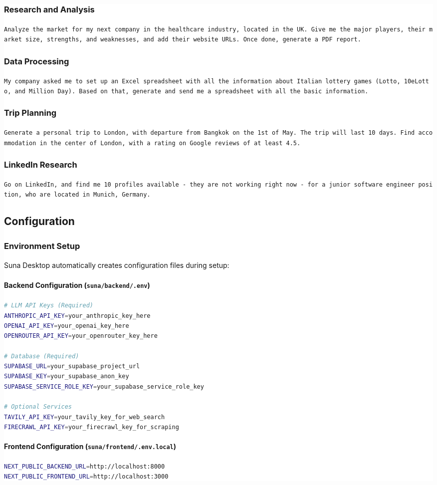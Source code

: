 ### Research and Analysis
```
Analyze the market for my next company in the healthcare industry, located in the UK. Give me the major players, their market size, strengths, and weaknesses, and add their website URLs. Once done, generate a PDF report.
```

### Data Processing
```
My company asked me to set up an Excel spreadsheet with all the information about Italian lottery games (Lotto, 10eLotto, and Million Day). Based on that, generate and send me a spreadsheet with all the basic information.
```

### Trip Planning
```
Generate a personal trip to London, with departure from Bangkok on the 1st of May. The trip will last 10 days. Find accommodation in the center of London, with a rating on Google reviews of at least 4.5.
```

### LinkedIn Research
```
Go on LinkedIn, and find me 10 profiles available - they are not working right now - for a junior software engineer position, who are located in Munich, Germany.
```

## Configuration

### Environment Setup

Suna Desktop automatically creates configuration files during setup:

#### Backend Configuration (`suna/backend/.env`)
```bash
# LLM API Keys (Required)
ANTHROPIC_API_KEY=your_anthropic_key_here
OPENAI_API_KEY=your_openai_key_here
OPENROUTER_API_KEY=your_openrouter_key_here

# Database (Required)
SUPABASE_URL=your_supabase_project_url
SUPABASE_KEY=your_supabase_anon_key
SUPABASE_SERVICE_ROLE_KEY=your_supabase_service_role_key

# Optional Services
TAVILY_API_KEY=your_tavily_key_for_web_search
FIRECRAWL_API_KEY=your_firecrawl_key_for_scraping
```

#### Frontend Configuration (`suna/frontend/.env.local`)
```bash
NEXT_PUBLIC_BACKEND_URL=http://localhost:8000
NEXT_PUBLIC_FRONTEND_URL=http://localhost:3000
```
